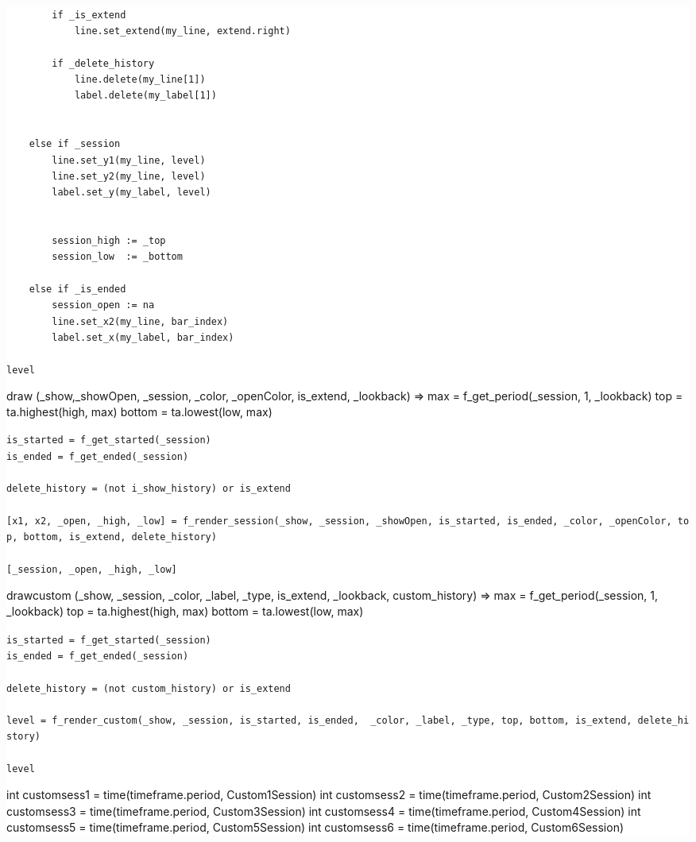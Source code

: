             if _is_extend
                line.set_extend(my_line, extend.right)
                
            if _delete_history
                line.delete(my_line[1])
                label.delete(my_label[1])
            
            
        else if _session
            line.set_y1(my_line, level)
            line.set_y2(my_line, level)
            label.set_y(my_label, level)
            

            session_high := _top
            session_low  := _bottom
        
        else if _is_ended
            session_open := na
            line.set_x2(my_line, bar_index)
            label.set_x(my_label, bar_index)

    level

    
draw (_show,_showOpen, _session, _color, _openColor, is_extend, _lookback) =>
    max = f_get_period(_session, 1, _lookback)
    top = ta.highest(high, max)
    bottom = ta.lowest(low, max)
    
    is_started = f_get_started(_session)
    is_ended = f_get_ended(_session)
    
    delete_history = (not i_show_history) or is_extend

    [x1, x2, _open, _high, _low] = f_render_session(_show, _session, _showOpen, is_started, is_ended, _color, _openColor, top, bottom, is_extend, delete_history)

    [_session, _open, _high, _low]
    
drawcustom (_show, _session, _color, _label, _type, is_extend, _lookback, custom_history) =>
    max = f_get_period(_session, 1, _lookback)
    top = ta.highest(high, max)
    bottom = ta.lowest(low, max)
    
    is_started = f_get_started(_session)
    is_ended = f_get_ended(_session)
    
    delete_history = (not custom_history) or is_extend

    level = f_render_custom(_show, _session, is_started, is_ended,  _color, _label, _type, top, bottom, is_extend, delete_history)

    level
    




int customsess1 = time(timeframe.period, Custom1Session)
int customsess2 = time(timeframe.period, Custom2Session)
int customsess3 = time(timeframe.period, Custom3Session)
int customsess4 = time(timeframe.period, Custom4Session)
int customsess5 = time(timeframe.period, Custom5Session)
int customsess6 = time(timeframe.period, Custom6Session)
